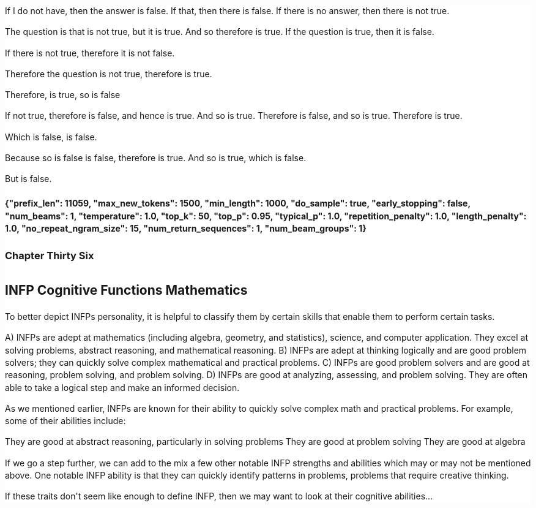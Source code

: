 If I do not have, then the answer is false. If that, then there is false.
If there is no answer, then there is not true.

The question is that is not true, but it is true. And so therefore is true. If the question is true, then it is false.

If there is not true, therefore it is not false.

Therefore the question is not true, therefore is true.

Therefore, is true, so is false

If not true, therefore is false, and hence is true.
And so is true.
Therefore is false, and so is true. Therefore is true.

Which is false, is false.

Because so is false is false, therefore is true.
And so is true, which is false.

But is false.


#### {"prefix_len": 11059, "max_new_tokens": 1500, "min_length": 1000, "do_sample": true, "early_stopping": false, "num_beams": 1, "temperature": 1.0, "top_k": 50, "top_p": 0.95, "typical_p": 1.0, "repetition_penalty": 1.0, "length_penalty": 1.0, "no_repeat_ngram_size": 15, "num_return_sequences": 1, "num_beam_groups": 1}
### Chapter Thirty Six
## INFP Cognitive Functions Mathematics

To better depict INFPs personality, it is helpful to classify them by certain skills that enable them to perform certain tasks.

A) INFPs are adept at mathematics (including algebra, geometry, and statistics), science, and computer application. They excel at solving problems, abstract reasoning, and mathematical reasoning. B) INFPs are adept at thinking logically and are good problem solvers; they can quickly solve complex mathematical and practical problems.
C) INFPs are good problem solvers and are good at reasoning, problem solving, and problem solving. D) INFPs are good at analyzing, assessing, and problem solving. They are often able to take a logical step and make an informed decision.

As we mentioned earlier, INFPs are known for their ability to quickly solve complex math and practical problems. For example, some of their abilities include:

They are good at abstract reasoning, particularly in solving problems
They are good at problem solving
They are good at algebra

If we go a step further, we can add to the mix a few other notable INFP strengths and abilities which may or may not be mentioned above. One notable INFP ability is that they can quickly identify patterns in problems, problems that require creative thinking.

If these traits don't seem like enough to define INFP, then we may want to look at their cognitive abilities...
